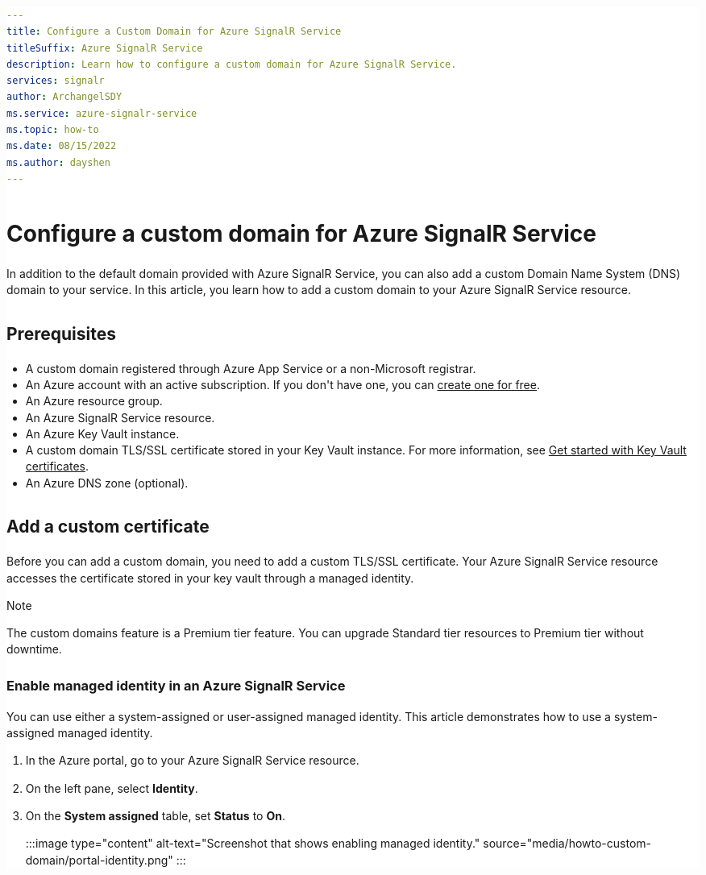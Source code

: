 ```yaml
---
title: Configure a Custom Domain for Azure SignalR Service
titleSuffix: Azure SignalR Service
description: Learn how to configure a custom domain for Azure SignalR Service.
services: signalr
author: ArchangelSDY
ms.service: azure-signalr-service
ms.topic: how-to
ms.date: 08/15/2022
ms.author: dayshen
---
```


# Configure a custom domain for Azure SignalR Service

In addition to the default domain provided with Azure SignalR Service, you can also add a custom Domain Name System (DNS) domain to your service. In this article, you learn how to add a custom domain to your Azure SignalR Service resource.

## Prerequisites

- A custom domain registered through Azure App Service or a non-Microsoft registrar.
- An Azure account with an active subscription. If you don't have one, you can [create one for free](https://azure.microsoft.com/free/).
- An Azure resource group.
- An Azure SignalR Service resource.
- An Azure Key Vault instance.
- A custom domain TLS/SSL certificate stored in your Key Vault instance. For more information, see [Get started with Key Vault certificates](/azure/key-vault/certificates/certificate-scenarios).
- An Azure DNS zone (optional).

## Add a custom certificate

Before you can add a custom domain, you need to add a custom TLS/SSL certificate. Your Azure SignalR Service resource accesses the certificate stored in your key vault through a managed identity.

> [!NOTE]
> The custom domains feature is a Premium tier feature. You can upgrade Standard tier resources to Premium tier without downtime.

### Enable managed identity in an Azure SignalR Service

You can use either a system-assigned or user-assigned managed identity. This article demonstrates how to use a system-assigned managed identity.

1. In the Azure portal, go to your Azure SignalR Service resource.
1. On the left pane, select **Identity**.
1. On the **System assigned** table, set **Status** to **On**.

   :::image type="content" alt-text="Screenshot that shows enabling managed identity." source="media/howto-custom-domain/portal-identity.png" :::

